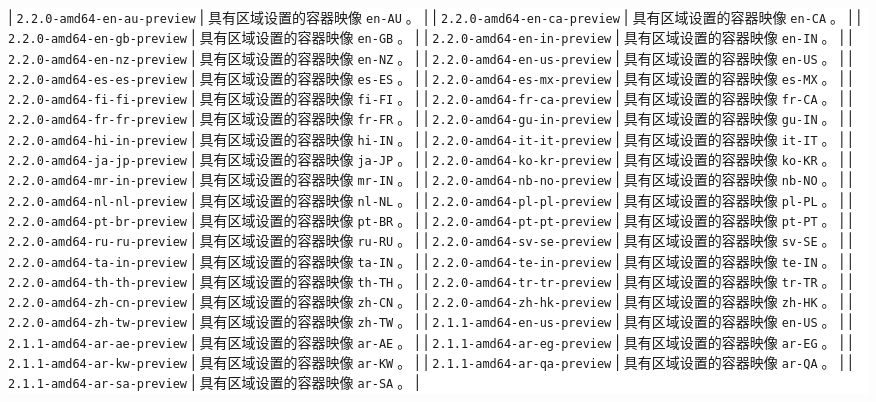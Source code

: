 | `2.2.0-amd64-en-au-preview` | 具有区域设置的容器映像 `en-AU` 。 |
| `2.2.0-amd64-en-ca-preview` | 具有区域设置的容器映像 `en-CA` 。 |
| `2.2.0-amd64-en-gb-preview` | 具有区域设置的容器映像 `en-GB` 。 |
| `2.2.0-amd64-en-in-preview` | 具有区域设置的容器映像 `en-IN` 。 |
| `2.2.0-amd64-en-nz-preview` | 具有区域设置的容器映像 `en-NZ` 。 |
| `2.2.0-amd64-en-us-preview` | 具有区域设置的容器映像 `en-US` 。 |
| `2.2.0-amd64-es-es-preview` | 具有区域设置的容器映像 `es-ES` 。 |
| `2.2.0-amd64-es-mx-preview` | 具有区域设置的容器映像 `es-MX` 。 |
| `2.2.0-amd64-fi-fi-preview` | 具有区域设置的容器映像 `fi-FI` 。 |
| `2.2.0-amd64-fr-ca-preview` | 具有区域设置的容器映像 `fr-CA` 。 |
| `2.2.0-amd64-fr-fr-preview` | 具有区域设置的容器映像 `fr-FR` 。 |
| `2.2.0-amd64-gu-in-preview` | 具有区域设置的容器映像 `gu-IN` 。 |
| `2.2.0-amd64-hi-in-preview` | 具有区域设置的容器映像 `hi-IN` 。 |
| `2.2.0-amd64-it-it-preview` | 具有区域设置的容器映像 `it-IT` 。 |
| `2.2.0-amd64-ja-jp-preview` | 具有区域设置的容器映像 `ja-JP` 。 |
| `2.2.0-amd64-ko-kr-preview` | 具有区域设置的容器映像 `ko-KR` 。 |
| `2.2.0-amd64-mr-in-preview` | 具有区域设置的容器映像 `mr-IN` 。 |
| `2.2.0-amd64-nb-no-preview` | 具有区域设置的容器映像 `nb-NO` 。 |
| `2.2.0-amd64-nl-nl-preview` | 具有区域设置的容器映像 `nl-NL` 。 |
| `2.2.0-amd64-pl-pl-preview` | 具有区域设置的容器映像 `pl-PL` 。 |
| `2.2.0-amd64-pt-br-preview` | 具有区域设置的容器映像 `pt-BR` 。 |
| `2.2.0-amd64-pt-pt-preview` | 具有区域设置的容器映像 `pt-PT` 。 |
| `2.2.0-amd64-ru-ru-preview` | 具有区域设置的容器映像 `ru-RU` 。 |
| `2.2.0-amd64-sv-se-preview` | 具有区域设置的容器映像 `sv-SE` 。 |
| `2.2.0-amd64-ta-in-preview` | 具有区域设置的容器映像 `ta-IN` 。 |
| `2.2.0-amd64-te-in-preview` | 具有区域设置的容器映像 `te-IN` 。 |
| `2.2.0-amd64-th-th-preview` | 具有区域设置的容器映像 `th-TH` 。 |
| `2.2.0-amd64-tr-tr-preview` | 具有区域设置的容器映像 `tr-TR` 。 |
| `2.2.0-amd64-zh-cn-preview` | 具有区域设置的容器映像 `zh-CN` 。 |
| `2.2.0-amd64-zh-hk-preview` | 具有区域设置的容器映像 `zh-HK` 。 |
| `2.2.0-amd64-zh-tw-preview` | 具有区域设置的容器映像 `zh-TW` 。 |
| `2.1.1-amd64-en-us-preview` | 具有区域设置的容器映像 `en-US` 。 |
| `2.1.1-amd64-ar-ae-preview` | 具有区域设置的容器映像 `ar-AE` 。 |
| `2.1.1-amd64-ar-eg-preview` | 具有区域设置的容器映像 `ar-EG` 。 |
| `2.1.1-amd64-ar-kw-preview` | 具有区域设置的容器映像 `ar-KW` 。 |
| `2.1.1-amd64-ar-qa-preview` | 具有区域设置的容器映像 `ar-QA` 。 |
| `2.1.1-amd64-ar-sa-preview` | 具有区域设置的容器映像 `ar-SA` 。 |
